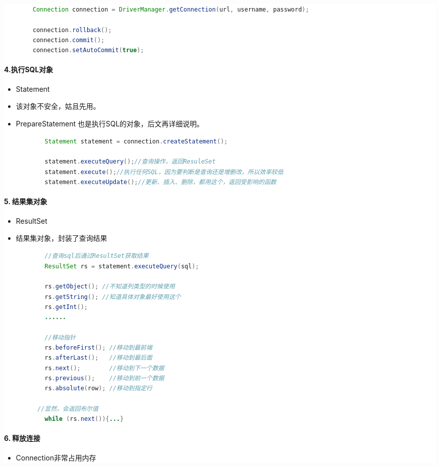```java
        Connection connection = DriverManager.getConnection(url, username, password);

        connection.rollback();
        connection.commit();
        connection.setAutoCommit(true);

```

#### 4.执行SQL对象

* Statement

* 该对象不安全，姑且先用。

* PrepareStatement 也是执行SQL的对象，后文再详细说明。

  ```java
          Statement statement = connection.createStatement();
  
          statement.executeQuery();//查询操作，返回ResuleSet
          statement.execute();//执行任何SQL，因为要判断是查询还是增删改，所以效率较低
          statement.executeUpdate();//更新、插入、删除，都用这个，返回受影响的函数
  
  ```

  

#### 5. 结果集对象

* ResultSet

* 结果集对象，封装了查询结果

  ```java
          //查询sql后通过ResultSet获取结果
          ResultSet rs = statement.executeQuery(sql);
  
          rs.getObject(); //不知道列类型的时候使用
          rs.getString(); //知道具体对象最好使用这个
          rs.getInt();
          ......
  
          //移动指针
          rs.beforeFirst(); //移动到最前端
          rs.afterLast();   //移动到最后面
          rs.next();        //移动到下一个数据
          rs.previous();    //移动到前一个数据
          rs.absolute(row); //移动到指定行
  		
  		//显然，会返回布尔值
          while (rs.next()){...}
  ```

#### 6. 释放连接

* Connection非常占用内存
